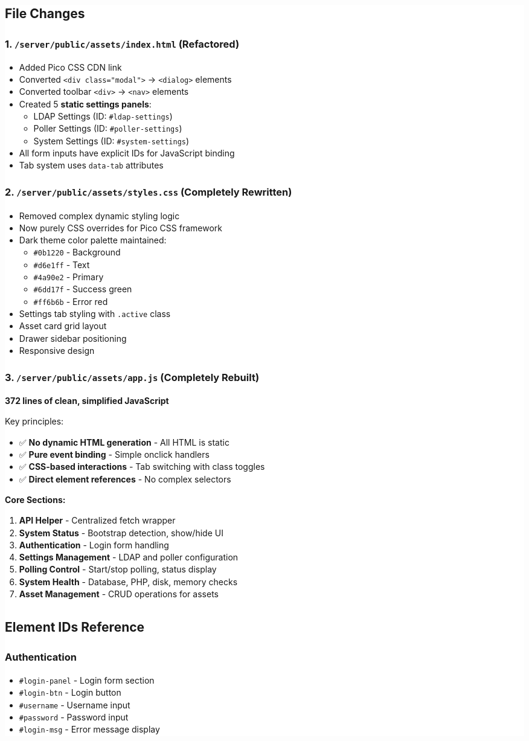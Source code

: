 ## File Changes

### 1. `/server/public/assets/index.html` (Refactored)
- Added Pico CSS CDN link
- Converted `<div class="modal">` → `<dialog>` elements
- Converted toolbar `<div>` → `<nav>` elements
- Created 5 **static settings panels**:
  - LDAP Settings (ID: `#ldap-settings`)
  - Poller Settings (ID: `#poller-settings`)
  - System Settings (ID: `#system-settings`)
- All form inputs have explicit IDs for JavaScript binding
- Tab system uses `data-tab` attributes

### 2. `/server/public/assets/styles.css` (Completely Rewritten)
- Removed complex dynamic styling logic
- Now purely CSS overrides for Pico CSS framework
- Dark theme color palette maintained:
  - `#0b1220` - Background
  - `#d6e1ff` - Text
  - `#4a90e2` - Primary
  - `#6dd17f` - Success green
  - `#ff6b6b` - Error red
- Settings tab styling with `.active` class
- Asset card grid layout
- Drawer sidebar positioning
- Responsive design

### 3. `/server/public/assets/app.js` (Completely Rebuilt)
**372 lines of clean, simplified JavaScript**

Key principles:
- ✅ **No dynamic HTML generation** - All HTML is static
- ✅ **Pure event binding** - Simple onclick handlers
- ✅ **CSS-based interactions** - Tab switching with class toggles
- ✅ **Direct element references** - No complex selectors

**Core Sections:**
1. **API Helper** - Centralized fetch wrapper
2. **System Status** - Bootstrap detection, show/hide UI
3. **Authentication** - Login form handling
4. **Settings Management** - LDAP and poller configuration
5. **Polling Control** - Start/stop polling, status display
6. **System Health** - Database, PHP, disk, memory checks
7. **Asset Management** - CRUD operations for assets

## Element IDs Reference

### Authentication
- `#login-panel` - Login form section
- `#login-btn` - Login button
- `#username` - Username input
- `#password` - Password input
- `#login-msg` - Error message display
